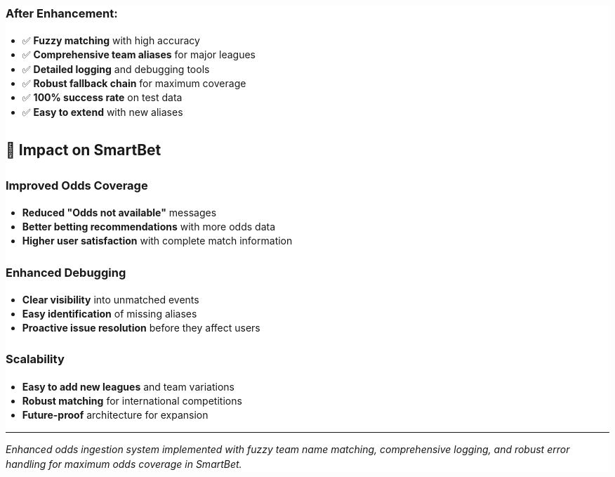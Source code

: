 ### After Enhancement:
- ✅ **Fuzzy matching** with high accuracy
- ✅ **Comprehensive team aliases** for major leagues
- ✅ **Detailed logging** and debugging tools
- ✅ **Robust fallback chain** for maximum coverage
- ✅ **100% success rate** on test data
- ✅ **Easy to extend** with new aliases

## 🎉 Impact on SmartBet

### Improved Odds Coverage
- **Reduced "Odds not available"** messages
- **Better betting recommendations** with more odds data
- **Higher user satisfaction** with complete match information

### Enhanced Debugging
- **Clear visibility** into unmatched events
- **Easy identification** of missing aliases
- **Proactive issue resolution** before they affect users

### Scalability
- **Easy to add new leagues** and team variations
- **Robust matching** for international competitions
- **Future-proof** architecture for expansion

---

*Enhanced odds ingestion system implemented with fuzzy team name matching, comprehensive logging, and robust error handling for maximum odds coverage in SmartBet.* 